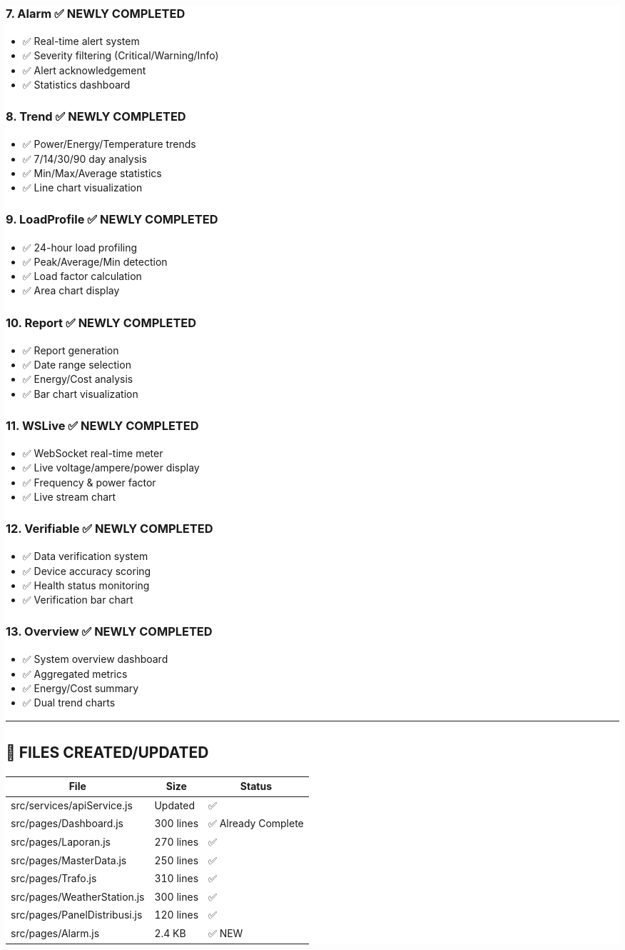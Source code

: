 ### 7. **Alarm** ✅ NEWLY COMPLETED
- ✅ Real-time alert system
- ✅ Severity filtering (Critical/Warning/Info)
- ✅ Alert acknowledgement
- ✅ Statistics dashboard

### 8. **Trend** ✅ NEWLY COMPLETED
- ✅ Power/Energy/Temperature trends
- ✅ 7/14/30/90 day analysis
- ✅ Min/Max/Average statistics
- ✅ Line chart visualization

### 9. **LoadProfile** ✅ NEWLY COMPLETED
- ✅ 24-hour load profiling
- ✅ Peak/Average/Min detection
- ✅ Load factor calculation
- ✅ Area chart display

### 10. **Report** ✅ NEWLY COMPLETED
- ✅ Report generation
- ✅ Date range selection
- ✅ Energy/Cost analysis
- ✅ Bar chart visualization

### 11. **WSLive** ✅ NEWLY COMPLETED
- ✅ WebSocket real-time meter
- ✅ Live voltage/ampere/power display
- ✅ Frequency & power factor
- ✅ Live stream chart

### 12. **Verifiable** ✅ NEWLY COMPLETED
- ✅ Data verification system
- ✅ Device accuracy scoring
- ✅ Health status monitoring
- ✅ Verification bar chart

### 13. **Overview** ✅ NEWLY COMPLETED
- ✅ System overview dashboard
- ✅ Aggregated metrics
- ✅ Energy/Cost summary
- ✅ Dual trend charts

---

## 📁 FILES CREATED/UPDATED

| File | Size | Status |
|------|------|--------|
| src/services/apiService.js | Updated | ✅ |
| src/pages/Dashboard.js | 300 lines | ✅ Already Complete |
| src/pages/Laporan.js | 270 lines | ✅ |
| src/pages/MasterData.js | 250 lines | ✅ |
| src/pages/Trafo.js | 310 lines | ✅ |
| src/pages/WeatherStation.js | 300 lines | ✅ |
| src/pages/PanelDistribusi.js | 120 lines | ✅ |
| src/pages/Alarm.js | 2.4 KB | ✅ NEW |